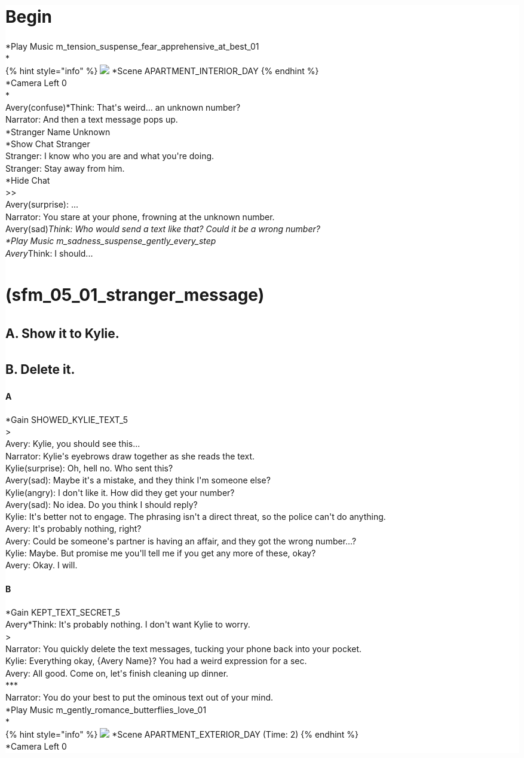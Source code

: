 # Begin  
\*Play Music m_tension_suspense_fear_apprehensive_at_best_01  
\*  
{% hint style="info" %}
<img src='https://ustories.saiyunyx.com/update/CDN_C/CDN/BGPics/bg_2_city_apartment_interior.jpg-story' width='60'>
\*Scene APARTMENT_INTERIOR_DAY
{% endhint %}  
\*Camera Left 0  
\*  
Avery(confuse)*Think: That's weird... an unknown number?  
Narrator: And then a text message pops up.  
\*Stranger Name Unknown  
\*Show Chat Stranger  
Stranger: I know who you are and what you're doing.  
Stranger: Stay away from him.  
\*Hide Chat  
\>>  
Avery(surprise): ...  
Narrator: You stare at your phone, frowning at the unknown number.  
Avery(sad)*Think: Who would send a text like that? Could it be a wrong number?  
\*Play Music m_sadness_suspense_gently_every_step  
Avery*Think: I should...  
# (sfm_05_01_stranger_message)  
## A. Show it to Kylie.  
## B. Delete it.  
#### A  
\*Gain SHOWED_KYLIE_TEXT_5  
\>  
Avery: Kylie, you should see this...  
Narrator: Kylie's eyebrows draw together as she reads the text.  
Kylie(surprise): Oh, hell no. Who sent this?  
Avery(sad): Maybe it's a mistake, and they think I'm someone else?  
Kylie(angry): I don't like it. How did they get your number?  
Avery(sad): No idea. Do you think I should reply?  
Kylie: It's better not to engage. The phrasing isn't a direct threat, so the police can't do anything.  
Avery: It's probably nothing, right?  
Avery: Could be someone's partner is having an affair, and they got the wrong number...?  
Kylie: Maybe. But promise me you'll tell me if you get any more of these, okay?  
Avery: Okay. I will.  
#### B  
\*Gain KEPT_TEXT_SECRET_5  
Avery*Think: It's probably nothing. I don't want Kylie to worry.  
\>  
Narrator: You quickly delete the text messages, tucking your phone back into your pocket.  
Kylie: Everything okay, {Avery Name}? You had a weird expression for a sec.  
Avery: All good. Come on, let's finish cleaning up dinner.  
\***  
Narrator: You do your best to put the ominous text out of your mind.  
\*Play Music m_gently_romance_butterflies_love_01  
\*  
{% hint style="info" %}
<img src='https://ustories.saiyunyx.com/update/CDN_C/CDN/BGPics/bg_2_city_apartment_exterior.jpg-story' width='60'>
\*Scene APARTMENT_EXTERIOR_DAY (Time: 2)
{% endhint %}  
\*Camera Left 0  